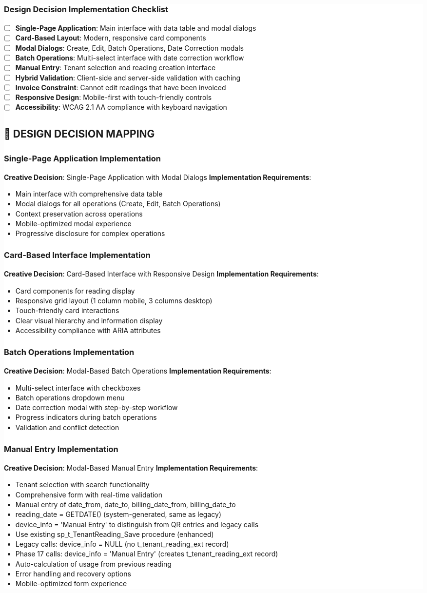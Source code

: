 ### **Design Decision Implementation Checklist**
- [ ] **Single-Page Application**: Main interface with data table and modal dialogs
- [ ] **Card-Based Layout**: Modern, responsive card components
- [ ] **Modal Dialogs**: Create, Edit, Batch Operations, Date Correction modals
- [ ] **Batch Operations**: Multi-select interface with date correction workflow
- [ ] **Manual Entry**: Tenant selection and reading creation interface
- [ ] **Hybrid Validation**: Client-side and server-side validation with caching
- [ ] **Invoice Constraint**: Cannot edit readings that have been invoiced
- [ ] **Responsive Design**: Mobile-first with touch-friendly controls
- [ ] **Accessibility**: WCAG 2.1 AA compliance with keyboard navigation

## 🎨 DESIGN DECISION MAPPING

### **Single-Page Application Implementation**
**Creative Decision**: Single-Page Application with Modal Dialogs
**Implementation Requirements**:
- Main interface with comprehensive data table
- Modal dialogs for all operations (Create, Edit, Batch Operations)
- Context preservation across operations
- Mobile-optimized modal experience
- Progressive disclosure for complex operations

### **Card-Based Interface Implementation**
**Creative Decision**: Card-Based Interface with Responsive Design
**Implementation Requirements**:
- Card components for reading display
- Responsive grid layout (1 column mobile, 3 columns desktop)
- Touch-friendly card interactions
- Clear visual hierarchy and information display
- Accessibility compliance with ARIA attributes

### **Batch Operations Implementation**
**Creative Decision**: Modal-Based Batch Operations
**Implementation Requirements**:
- Multi-select interface with checkboxes
- Batch operations dropdown menu
- Date correction modal with step-by-step workflow
- Progress indicators during batch operations
- Validation and conflict detection

### **Manual Entry Implementation**
**Creative Decision**: Modal-Based Manual Entry
**Implementation Requirements**:
- Tenant selection with search functionality
- Comprehensive form with real-time validation
- Manual entry of date_from, date_to, billing_date_from, billing_date_to
- reading_date = GETDATE() (system-generated, same as legacy)
- device_info = 'Manual Entry' to distinguish from QR entries and legacy calls
- Use existing sp_t_TenantReading_Save procedure (enhanced)
- Legacy calls: device_info = NULL (no t_tenant_reading_ext record)
- Phase 17 calls: device_info = 'Manual Entry' (creates t_tenant_reading_ext record)
- Auto-calculation of usage from previous reading
- Error handling and recovery options
- Mobile-optimized form experience
